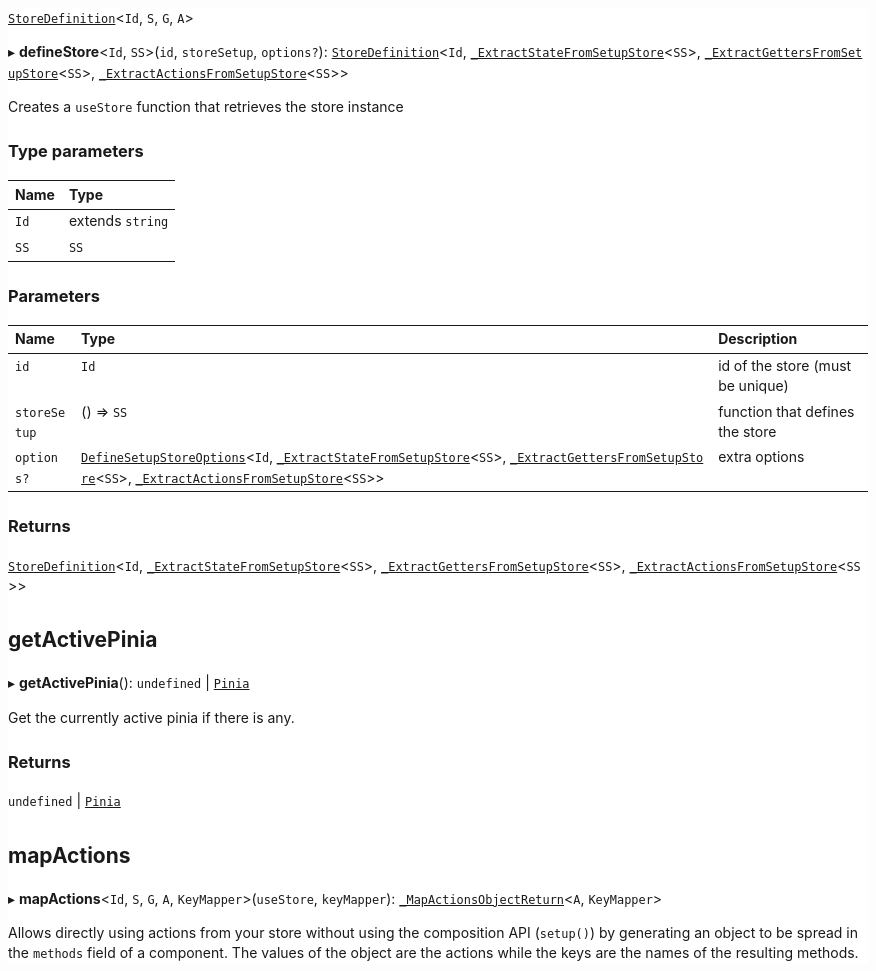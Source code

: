 [`StoreDefinition`](/api/modules/pinia/interfaces/StoreDefinition.md)<`Id`, `S`, `G`, `A`\>

▸ **defineStore**<`Id`, `SS`\>(`id`, `storeSetup`, `options?`): [`StoreDefinition`](/api/modules/pinia/interfaces/StoreDefinition.md)<`Id`, [`_ExtractStateFromSetupStore`](type_aliases.md#extractstatefromsetupstore)<`SS`\>, [`_ExtractGettersFromSetupStore`](type_aliases.md#extractgettersfromsetupstore)<`SS`\>, [`_ExtractActionsFromSetupStore`](type_aliases.md#extractactionsfromsetupstore)<`SS`\>\>

Creates a `useStore` function that retrieves the store instance

### Type parameters

| Name | Type |
| :------ | :------ |
| `Id` | extends `string` |
| `SS` | `SS` |

### Parameters

| Name | Type | Description |
| :------ | :------ | :------ |
| `id` | `Id` | id of the store (must be unique) |
| `storeSetup` | () => `SS` | function that defines the store |
| `options?` | [`DefineSetupStoreOptions`](/api/modules/pinia/interfaces/DefineSetupStoreOptions.md)<`Id`, [`_ExtractStateFromSetupStore`](type_aliases.md#extractstatefromsetupstore)<`SS`\>, [`_ExtractGettersFromSetupStore`](type_aliases.md#extractgettersfromsetupstore)<`SS`\>, [`_ExtractActionsFromSetupStore`](type_aliases.md#extractactionsfromsetupstore)<`SS`\>\> | extra options |

### Returns

[`StoreDefinition`](/api/modules/pinia/interfaces/StoreDefinition.md)<`Id`, [`_ExtractStateFromSetupStore`](type_aliases.md#extractstatefromsetupstore)<`SS`\>, [`_ExtractGettersFromSetupStore`](type_aliases.md#extractgettersfromsetupstore)<`SS`\>, [`_ExtractActionsFromSetupStore`](type_aliases.md#extractactionsfromsetupstore)<`SS`\>\>

## getActivePinia

▸ **getActivePinia**(): `undefined` \| [`Pinia`](/api/modules/pinia/interfaces/Pinia.md)

Get the currently active pinia if there is any.

### Returns

`undefined` \| [`Pinia`](/api/modules/pinia/interfaces/Pinia.md)

## mapActions

▸ **mapActions**<`Id`, `S`, `G`, `A`, `KeyMapper`\>(`useStore`, `keyMapper`): [`_MapActionsObjectReturn`](type_aliases.md#mapactionsobjectreturn)<`A`, `KeyMapper`\>

Allows directly using actions from your store without using the composition
API (`setup()`) by generating an object to be spread in the `methods` field
of a component. The values of the object are the actions while the keys are
the names of the resulting methods.
